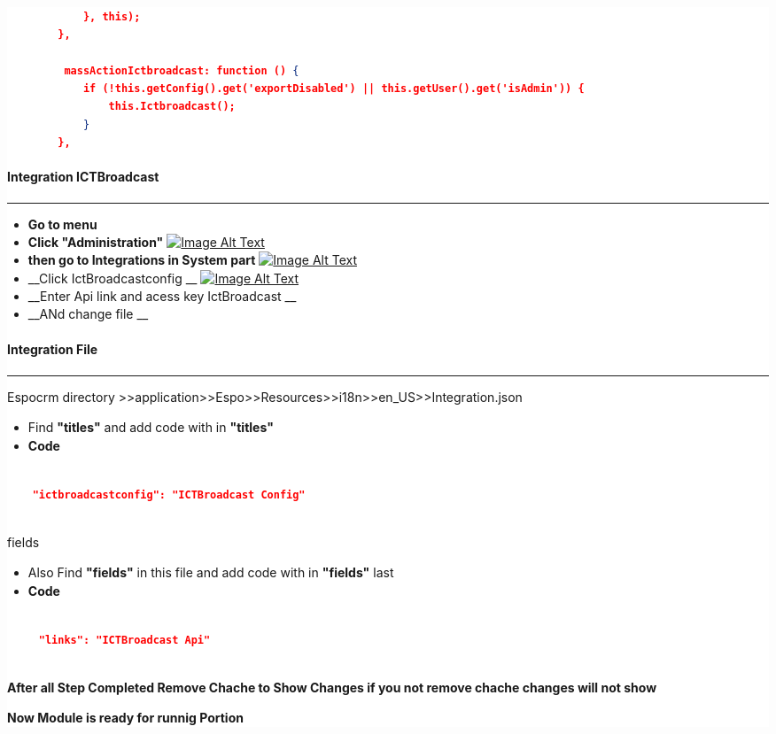 ```json
            }, this);
        },
        
         massActionIctbroadcast: function () {
            if (!this.getConfig().get('exportDisabled') || this.getUser().get('isAdmin')) {
                this.Ictbroadcast();
            }
        },

```

#### Integration ICTBroadcast
---------------------------------
* __Go to menu__
* __Click "Administration"__
[![Image Alt Text](https://www.ictbroadcast.com/sites/default/files/espo_ictbroadcast/admin/espoScreenshotd5.png)](https://www.ictbroadcast.com/sites/default/files/espo_ictbroadcast/admin/espoScreenshotd5.png)
* __then go to  Integrations in System part__
[![Image Alt Text](https://www.ictbroadcast.com/sites/default/files/espo_ictbroadcast/admin/espoScreenshotd6.png)](https://www.ictbroadcast.com/sites/default/files/espo_ictbroadcast/admin/espoScreenshotd6.png)
* __Click IctBroadcastconfig __
[![Image Alt Text](https://www.ictbroadcast.com/sites/default/files/espo_ictbroadcast/admin/espoScreenshotd7.png)](https://www.ictbroadcast.com/sites/default/files/espo_ictbroadcast/admin/espScreenshotd7.png)
* __Enter Api link and acess key IctBroadcast __
* __ANd  change file __

#### Integration File
-------------------------------
 Espocrm directory >>application>>Espo>>Resources>>i18n>>en_US>>Integration.json
 * Find  __"titles"__ and add code with in __"titles"__
 * __Code__
 
```json

    "ictbroadcastconfig": "ICTBroadcast Config"
    
```
 fields
 
  * Also Find  __"fields"__ in this file and add code with in __"fields"__ last
 * __Code__
 
```json

     "links": "ICTBroadcast Api"
    
```


__After all Step Completed Remove Chache to Show Changes if you not remove chache changes will not show__

__Now Module is ready for runnig  Portion__

